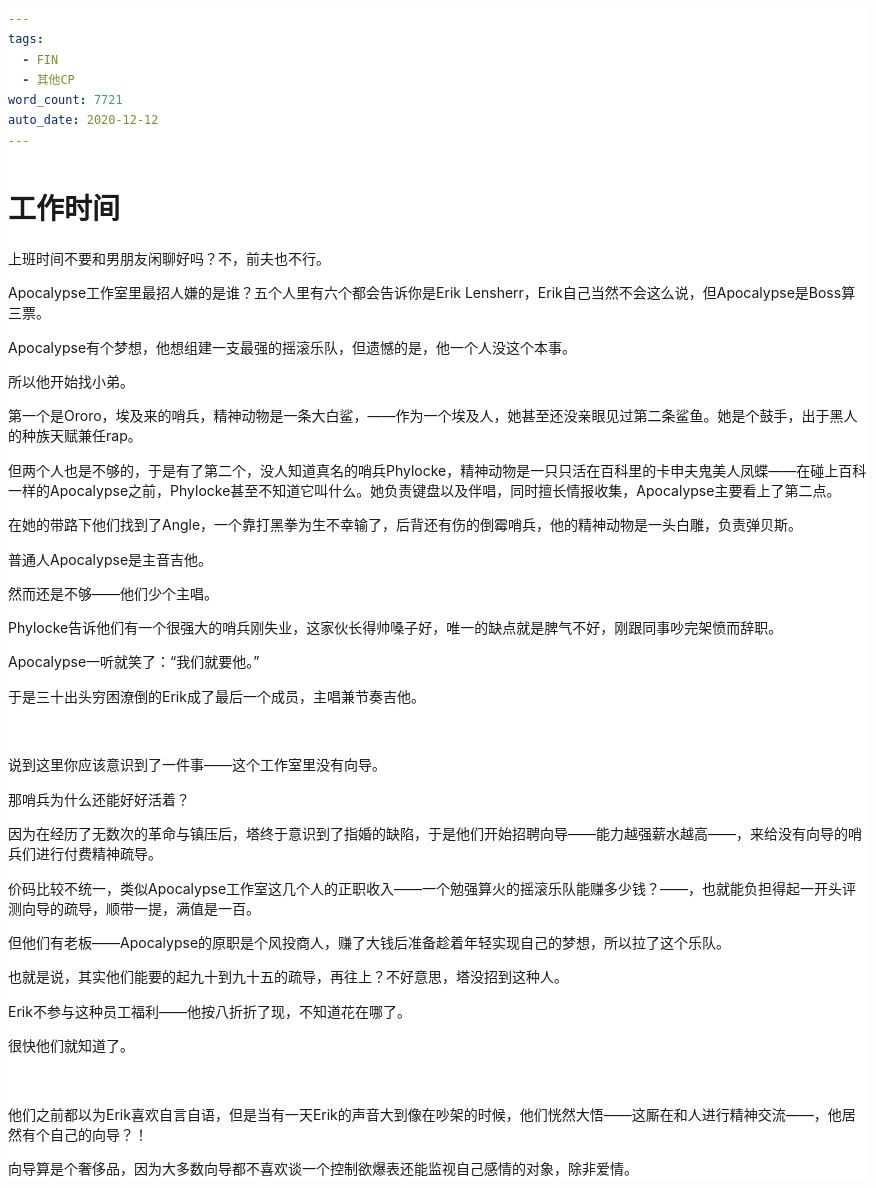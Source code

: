 ```yaml
---
tags:
  - FIN
  - 其他CP
word_count: 7721
auto_date: 2020-12-12
---
```


# 工作时间

上班时间不要和男朋友闲聊好吗？不，前夫也不行。

Apocalypse工作室里最招人嫌的是谁？五个人里有六个都会告诉你是Erik Lensherr，Erik自己当然不会这么说，但Apocalypse是Boss算三票。

Apocalypse有个梦想，他想组建一支最强的摇滚乐队，但遗憾的是，他一个人没这个本事。

所以他开始找小弟。

第一个是Ororo，埃及来的哨兵，精神动物是一条大白鲨，——作为一个埃及人，她甚至还没亲眼见过第二条鲨鱼。她是个鼓手，出于黑人的种族天赋兼任rap。

但两个人也是不够的，于是有了第二个，没人知道真名的哨兵Phylocke，精神动物是一只只活在百科里的卡申夫鬼美人凤蝶——在碰上百科一样的Apocalypse之前，Phylocke甚至不知道它叫什么。她负责键盘以及伴唱，同时擅长情报收集，Apocalypse主要看上了第二点。

在她的带路下他们找到了Angle，一个靠打黑拳为生不幸输了，后背还有伤的倒霉哨兵，他的精神动物是一头白雕，负责弹贝斯。

普通人Apocalypse是主音吉他。

然而还是不够——他们少个主唱。

Phylocke告诉他们有一个很强大的哨兵刚失业，这家伙长得帅嗓子好，唯一的缺点就是脾气不好，刚跟同事吵完架愤而辞职。

Apocalypse一听就笑了：“我们就要他。”

于是三十出头穷困潦倒的Erik成了最后一个成员，主唱兼节奏吉他。

<br>

说到这里你应该意识到了一件事——这个工作室里没有向导。

那哨兵为什么还能好好活着？

因为在经历了无数次的革命与镇压后，塔终于意识到了指婚的缺陷，于是他们开始招聘向导——能力越强薪水越高——，来给没有向导的哨兵们进行付费精神疏导。

价码比较不统一，类似Apocalypse工作室这几个人的正职收入——一个勉强算火的摇滚乐队能赚多少钱？——，也就能负担得起一开头评测向导的疏导，顺带一提，满值是一百。

但他们有老板——Apocalypse的原职是个风投商人，赚了大钱后准备趁着年轻实现自己的梦想，所以拉了这个乐队。

也就是说，其实他们能要的起九十到九十五的疏导，再往上？不好意思，塔没招到这种人。

Erik不参与这种员工福利——他按八折折了现，不知道花在哪了。

很快他们就知道了。

<br>

他们之前都以为Erik喜欢自言自语，但是当有一天Erik的声音大到像在吵架的时候，他们恍然大悟——这厮在和人进行精神交流——，他居然有个自己的向导？！

向导算是个奢侈品，因为大多数向导都不喜欢谈一个控制欲爆表还能监视自己感情的对象，除非爱情。

